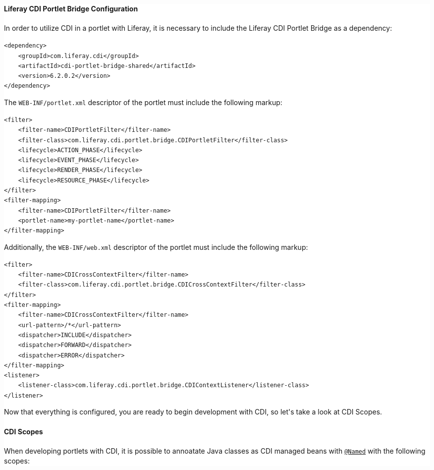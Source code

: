 #### Liferay CDI Portlet Bridge Configuration [](id=liferay-cdi-portlet-bridge-configuration-liferay-portal-6-2-dev-guide-04-en)

In order to utilize CDI in a portlet with Liferay, it is necessary to include the Liferay CDI Portlet Bridge as a dependency: 

    <dependency>    
        <groupId>com.liferay.cdi</groupId>    
        <artifactId>cdi-portlet-bridge-shared</artifactId>    
        <version>6.2.0.2</version>
    </dependency>

The `WEB-INF/portlet.xml` descriptor of the portlet must include the following markup: 

    <filter>    
        <filter-name>CDIPortletFilter</filter-name>    
        <filter-class>com.liferay.cdi.portlet.bridge.CDIPortletFilter</filter-class>
        <lifecycle>ACTION_PHASE</lifecycle>
        <lifecycle>EVENT_PHASE</lifecycle>
        <lifecycle>RENDER_PHASE</lifecycle>
        <lifecycle>RESOURCE_PHASE</lifecycle>
    </filter>
    <filter-mapping>
        <filter-name>CDIPortletFilter</filter-name>    
        <portlet-name>my-portlet-name</portlet-name>
    </filter-mapping>

Additionally, the `WEB-INF/web.xml` descriptor of the portlet must include the following markup: 

    <filter>
        <filter-name>CDICrossContextFilter</filter-name>
        <filter-class>com.liferay.cdi.portlet.bridge.CDICrossContextFilter</filter-class>
    </filter>
    <filter-mapping>
        <filter-name>CDICrossContextFilter</filter-name>
        <url-pattern>/*</url-pattern>
        <dispatcher>INCLUDE</dispatcher>
        <dispatcher>FORWARD</dispatcher>
        <dispatcher>ERROR</dispatcher>
    </filter-mapping>
    <listener>
        <listener-class>com.liferay.cdi.portlet.bridge.CDIContextListener</listener-class>
    </listener>
    
Now that everything is configured, you are ready to begin development with CDI, so let's take a look at CDI Scopes.

#### CDI Scopes [](id=cdi-scopes-liferay-portal-6-2-dev-guide-04-en)

When developing portlets with CDI, it is possible to annoatate Java classes as CDI managed beans with [`@Named`](http://docs.oracle.com/javaee/6/api/javax/inject/Named.html) with the following scopes: 
